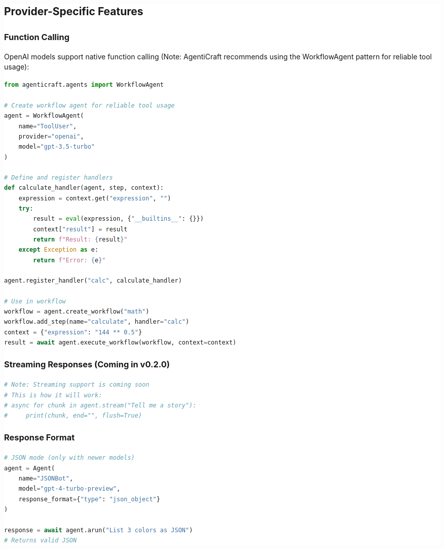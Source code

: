 ## Provider-Specific Features

### Function Calling

OpenAI models support native function calling (Note: AgentiCraft recommends using the WorkflowAgent pattern for reliable tool usage):

```python
from agenticraft.agents import WorkflowAgent

# Create workflow agent for reliable tool usage
agent = WorkflowAgent(
    name="ToolUser",
    provider="openai",
    model="gpt-3.5-turbo"
)

# Define and register handlers
def calculate_handler(agent, step, context):
    expression = context.get("expression", "")
    try:
        result = eval(expression, {"__builtins__": {}})
        context["result"] = result
        return f"Result: {result}"
    except Exception as e:
        return f"Error: {e}"

agent.register_handler("calc", calculate_handler)

# Use in workflow
workflow = agent.create_workflow("math")
workflow.add_step(name="calculate", handler="calc")
context = {"expression": "144 ** 0.5"}
result = await agent.execute_workflow(workflow, context=context)
```

### Streaming Responses (Coming in v0.2.0)

```python
# Note: Streaming support is coming soon
# This is how it will work:
# async for chunk in agent.stream("Tell me a story"):
#     print(chunk, end="", flush=True)
```

### Response Format

```python
# JSON mode (only with newer models)
agent = Agent(
    name="JSONBot",
    model="gpt-4-turbo-preview",
    response_format={"type": "json_object"}
)

response = await agent.arun("List 3 colors as JSON")
# Returns valid JSON
```
